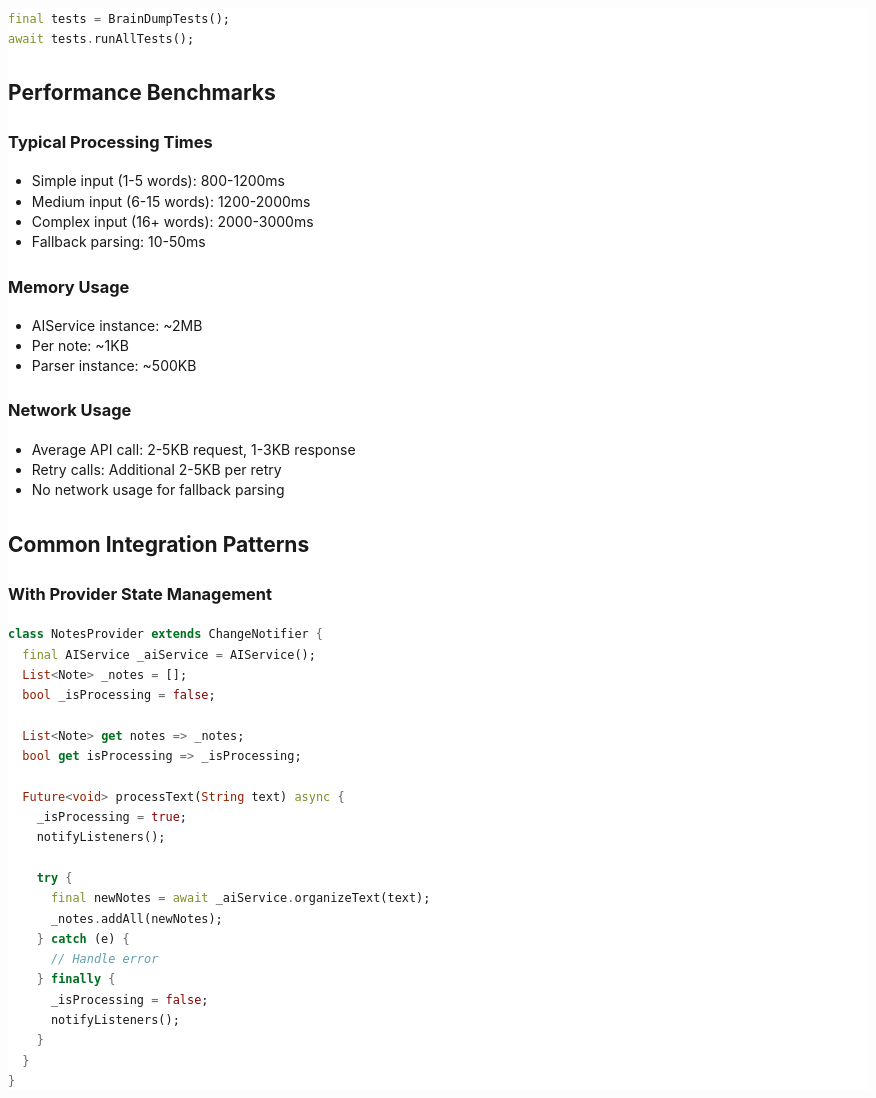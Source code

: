 ```dart
final tests = BrainDumpTests();
await tests.runAllTests();
```

## Performance Benchmarks

### Typical Processing Times
- Simple input (1-5 words): 800-1200ms
- Medium input (6-15 words): 1200-2000ms
- Complex input (16+ words): 2000-3000ms
- Fallback parsing: 10-50ms

### Memory Usage
- AIService instance: ~2MB
- Per note: ~1KB
- Parser instance: ~500KB

### Network Usage
- Average API call: 2-5KB request, 1-3KB response
- Retry calls: Additional 2-5KB per retry
- No network usage for fallback parsing

## Common Integration Patterns

### With Provider State Management
```dart
class NotesProvider extends ChangeNotifier {
  final AIService _aiService = AIService();
  List<Note> _notes = [];
  bool _isProcessing = false;

  List<Note> get notes => _notes;
  bool get isProcessing => _isProcessing;

  Future<void> processText(String text) async {
    _isProcessing = true;
    notifyListeners();

    try {
      final newNotes = await _aiService.organizeText(text);
      _notes.addAll(newNotes);
    } catch (e) {
      // Handle error
    } finally {
      _isProcessing = false;
      notifyListeners();
    }
  }
}
```
